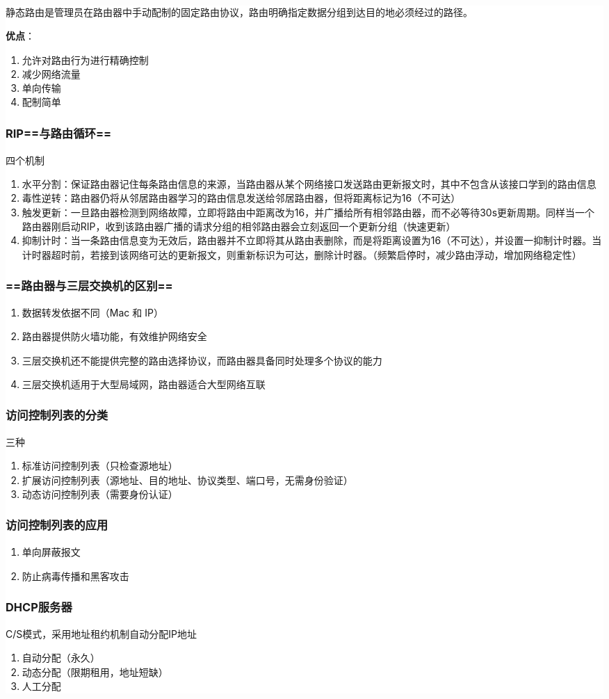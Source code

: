 静态路由是管理员在路由器中手动配制的固定路由协议，路由明确指定数据分组到达目的地必须经过的路径。

**优点**：

1. 允许对路由行为进行精确控制
2. 减少网络流量
3. 单向传输
4. 配制简单



### RIP==与路由循环==

四个机制

1. 水平分割：保证路由器记住每条路由信息的来源，当路由器从某个网络接口发送路由更新报文时，其中不包含从该接口学到的路由信息
2. 毒性逆转：路由器仍将从邻居路由器学习的路由信息发送给邻居路由器，但将距离标记为16（不可达）
3. 触发更新：一旦路由器检测到网络故障，立即将路由中距离改为16，并广播给所有相邻路由器，而不必等待30s更新周期。同样当一个路由器刚启动RIP，收到该路由器广播的请求分组的相邻路由器会立刻返回一个更新分组（快速更新）
4. 抑制计时：当一条路由信息变为无效后，路由器并不立即将其从路由表删除，而是将距离设置为16（不可达），并设置一抑制计时器。当计时器超时前，若接到该网络可达的更新报文，则重新标识为可达，删除计时器。（频繁启停时，减少路由浮动，增加网络稳定性）



### ==路由器与三层交换机的区别==

1. 数据转发依据不同（Mac 和 IP）

2. 路由器提供防火墙功能，有效维护网络安全

3. 三层交换机还不能提供完整的路由选择协议，而路由器具备同时处理多个协议的能力

4. 三层交换机适用于大型局域网，路由器适合大型网络互联

   

### 访问控制列表的分类

三种

1. 标准访问控制列表（只检查源地址）
2. 扩展访问控制列表（源地址、目的地址、协议类型、端口号，无需身份验证）
3. 动态访问控制列表（需要身份认证）



### 访问控制列表的应用

1. 单向屏蔽报文

2. 防止病毒传播和黑客攻击

   

### DHCP服务器

C/S模式，采用地址租约机制自动分配IP地址

1. 自动分配（永久）
2. 动态分配（限期租用，地址短缺）
3. 人工分配
